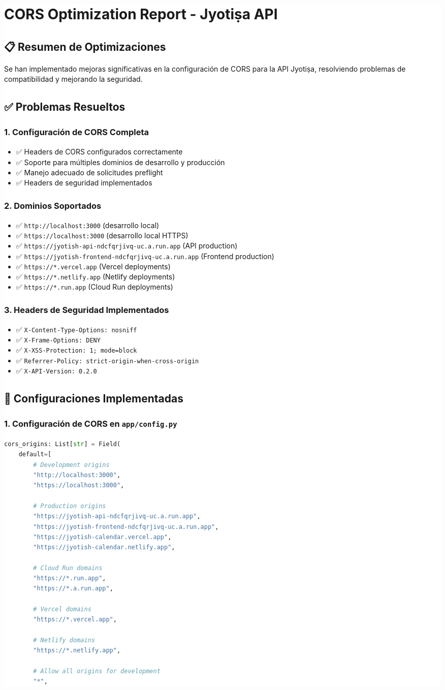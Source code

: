 # CORS Optimization Report - Jyotiṣa API

## 📋 Resumen de Optimizaciones

Se han implementado mejoras significativas en la configuración de CORS para la API Jyotiṣa, resolviendo problemas de compatibilidad y mejorando la seguridad.

## ✅ Problemas Resueltos

### 1. **Configuración de CORS Completa**
- ✅ Headers de CORS configurados correctamente
- ✅ Soporte para múltiples dominios de desarrollo y producción
- ✅ Manejo adecuado de solicitudes preflight
- ✅ Headers de seguridad implementados

### 2. **Dominios Soportados**
- ✅ `http://localhost:3000` (desarrollo local)
- ✅ `https://localhost:3000` (desarrollo local HTTPS)
- ✅ `https://jyotish-api-ndcfqrjivq-uc.a.run.app` (API production)
- ✅ `https://jyotish-frontend-ndcfqrjivq-uc.a.run.app` (Frontend production)
- ✅ `https://*.vercel.app` (Vercel deployments)
- ✅ `https://*.netlify.app` (Netlify deployments)
- ✅ `https://*.run.app` (Cloud Run deployments)

### 3. **Headers de Seguridad Implementados**
- ✅ `X-Content-Type-Options: nosniff`
- ✅ `X-Frame-Options: DENY`
- ✅ `X-XSS-Protection: 1; mode=block`
- ✅ `Referrer-Policy: strict-origin-when-cross-origin`
- ✅ `X-API-Version: 0.2.0`

## 🔧 Configuraciones Implementadas

### 1. **Configuración de CORS en `app/config.py`**

```python
cors_origins: List[str] = Field(
    default=[
        # Development origins
        "http://localhost:3000",
        "https://localhost:3000",
        
        # Production origins
        "https://jyotish-api-ndcfqrjivq-uc.a.run.app",
        "https://jyotish-frontend-ndcfqrjivq-uc.a.run.app",
        "https://jyotish-calendar.vercel.app",
        "https://jyotish-calendar.netlify.app",
        
        # Cloud Run domains
        "https://*.run.app",
        "https://*.a.run.app",
        
        # Vercel domains
        "https://*.vercel.app",
        
        # Netlify domains
        "https://*.netlify.app",
        
        # Allow all origins for development
        "*",
```